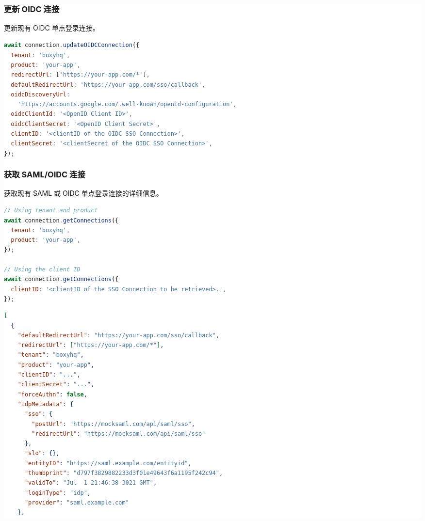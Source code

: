 </TabItem>
</Tabs>

### 更新 OIDC 连接

更新现有 OIDC 单点登录连接。

```js
await connection.updateOIDCConnection({
  tenant: 'boxyhq',
  product: 'your-app',
  redirectUrl: ['https://your-app.com/*'],
  defaultRedirectUrl: 'https://your-app.com/sso/callback',
  oidcDiscoveryUrl:
    'https://accounts.google.com/.well-known/openid-configuration',
  oidcClientId: '<OpenID Client ID>',
  oidcClientSecret: '<OpenID Client Secret>',
  clientID: '<clientID of the OIDC SSO Connection>',
  clientSecret: '<clientSecret of the OIDC SSO Connection>',
});
```

### 获取 SAML/OIDC 连接

获取现有 SAML 或 OIDC 单点登录连接的详细信息。

<Tabs>
<TabItem value="01" label="Request" default>

```js
// Using tenant and product
await connection.getConnections({
  tenant: 'boxyhq',
  product: 'your-app',
});

// Using the client ID
await connection.getConnections({
  clientID: '<clientID of the SSO Connection to be retrieved>.',
});
```

</TabItem>
<TabItem value="02" label="Response">

```json
[
  {
    "defaultRedirectUrl": "https://your-app.com/sso/callback",
    "redirectUrl": ["https://your-app.com/*"],
    "tenant": "boxyhq",
    "product": "your-app",
    "clientID": "...",
    "clientSecret": "...",
    "forceAuthn": false,
    "idpMetadata": {
      "sso": {
        "postUrl": "https://mocksaml.com/api/saml/sso",
        "redirectUrl": "https://mocksaml.com/api/saml/sso"
      },
      "slo": {},
      "entityID": "https://saml.example.com/entityid",
      "thumbprint": "d797f3829882233d3f01e49643f6a1195f242c94",
      "validTo": "Jul  1 21:46:38 3021 GMT",
      "loginType": "idp",
      "provider": "saml.example.com"
    },
```